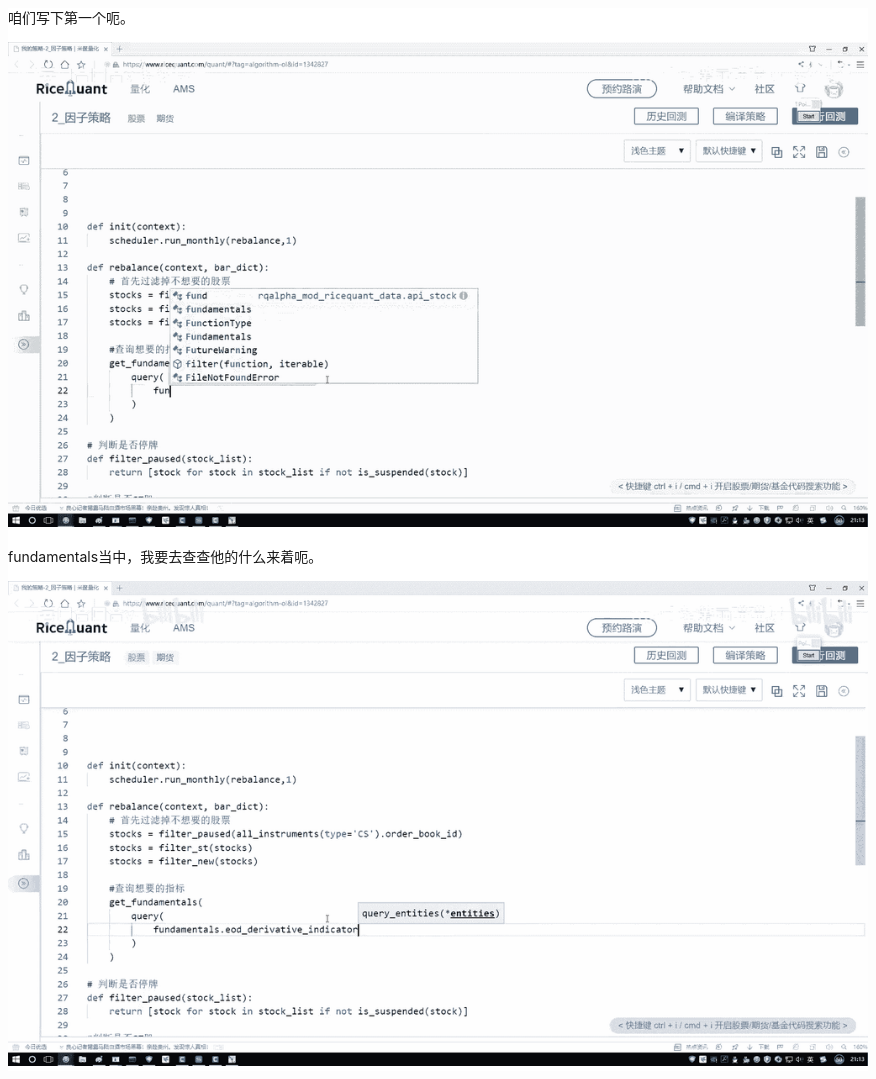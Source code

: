 咱们写下第一个呃。

![](img/17cb7ed376caa20b8ad400509e595cbb_144.png)

fundamentals当中，我要去查查他的什么来着呃。

![](img/17cb7ed376caa20b8ad400509e595cbb_146.png)
